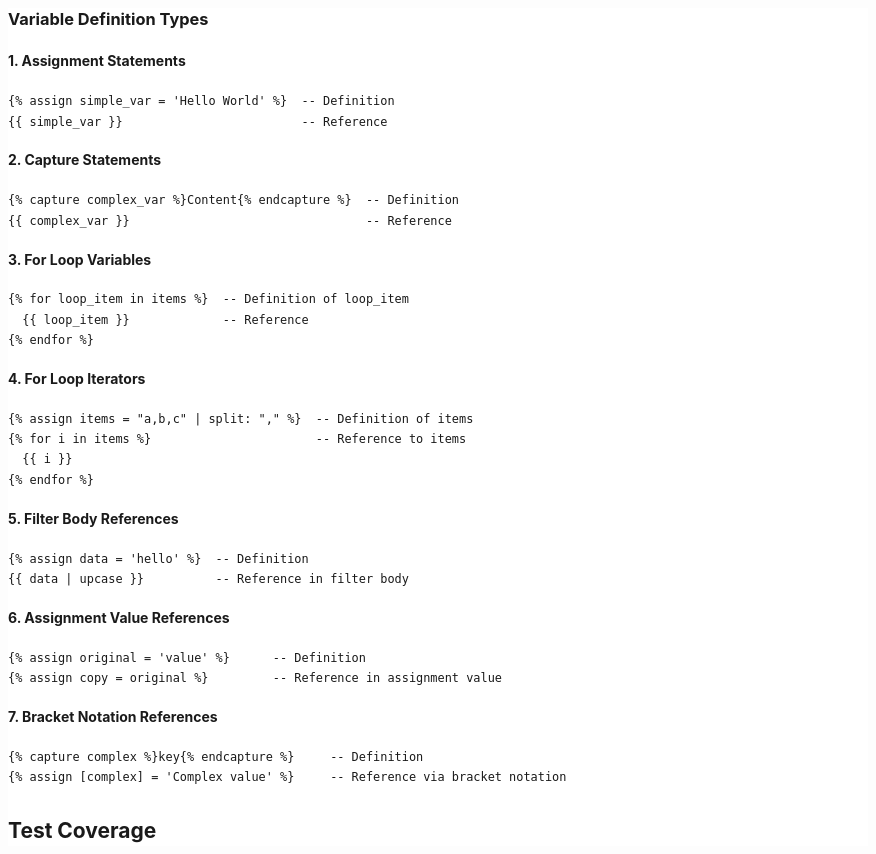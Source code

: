 ### Variable Definition Types

#### 1. Assignment Statements

```liquid
{% assign simple_var = 'Hello World' %}  -- Definition
{{ simple_var }}                         -- Reference
```

#### 2. Capture Statements

```liquid
{% capture complex_var %}Content{% endcapture %}  -- Definition
{{ complex_var }}                                 -- Reference
```

#### 3. For Loop Variables

```liquid
{% for loop_item in items %}  -- Definition of loop_item
  {{ loop_item }}             -- Reference
{% endfor %}
```

#### 4. For Loop Iterators

```liquid
{% assign items = "a,b,c" | split: "," %}  -- Definition of items
{% for i in items %}                       -- Reference to items
  {{ i }}
{% endfor %}
```

#### 5. Filter Body References

```liquid
{% assign data = 'hello' %}  -- Definition
{{ data | upcase }}          -- Reference in filter body
```

#### 6. Assignment Value References

```liquid
{% assign original = 'value' %}      -- Definition
{% assign copy = original %}         -- Reference in assignment value
```

#### 7. Bracket Notation References

```liquid
{% capture complex %}key{% endcapture %}     -- Definition
{% assign [complex] = 'Complex value' %}     -- Reference via bracket notation
```

## Test Coverage
